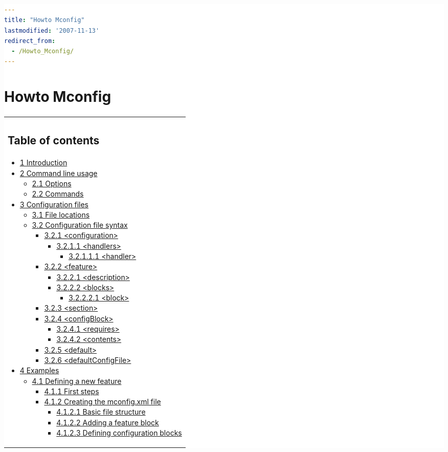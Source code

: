 ```yaml
---
title: "Howto Mconfig"
lastmodified: '2007-11-13'
redirect_from:
  - /Howto_Mconfig/
---
```


Howto Mconfig
=============

<table>
<col width="100%" />
<tbody>
<tr class="odd">
<td align="left"><h2>Table of contents</h2>
<ul>
<li><a href="#introduction">1 Introduction</a></li>
<li><a href="#command-line-usage">2 Command line usage</a>
<ul>
<li><a href="#options">2.1 Options</a></li>
<li><a href="#commands">2.2 Commands</a></li>
</ul></li>
<li><a href="#configuration-files">3 Configuration files</a>
<ul>
<li><a href="#file-locations">3.1 File locations</a></li>
<li><a href="#configuration-file-syntax">3.2 Configuration file syntax</a>
<ul>
<li><a href="#configuration">3.2.1 &lt;configuration&gt;</a>
<ul>
<li><a href="#handlers">3.2.1.1 &lt;handlers&gt;</a>
<ul>
<li><a href="#handler">3.2.1.1.1 &lt;handler&gt;</a></li>
</ul></li>
</ul></li>
<li><a href="#feature">3.2.2 &lt;feature&gt;</a>
<ul>
<li><a href="#description">3.2.2.1 &lt;description&gt;</a></li>
<li><a href="#blocks">3.2.2.2 &lt;blocks&gt;</a>
<ul>
<li><a href="#block">3.2.2.2.1 &lt;block&gt;</a></li>
</ul></li>
</ul></li>
<li><a href="#section">3.2.3 &lt;section&gt;</a></li>
<li><a href="#configblock">3.2.4 &lt;configBlock&gt;</a>
<ul>
<li><a href="#requires">3.2.4.1 &lt;requires&gt;</a></li>
<li><a href="#contents">3.2.4.2 &lt;contents&gt;</a></li>
</ul></li>
<li><a href="#default">3.2.5 &lt;default&gt;</a></li>
<li><a href="#defaultconfigfile">3.2.6 &lt;defaultConfigFile&gt;</a></li>
</ul></li>
</ul></li>
<li><a href="#examples">4 Examples</a>
<ul>
<li><a href="#defining-a-new-feature">4.1 Defining a new feature</a>
<ul>
<li><a href="#first-steps">4.1.1 First steps</a></li>
<li><a href="#creating-the-mconfigxml-file">4.1.2 Creating the mconfig.xml file</a>
<ul>
<li><a href="#basic-file-structure">4.1.2.1 Basic file structure</a></li>
<li><a href="#adding-a-feature-block">4.1.2.2 Adding a feature block</a></li>
<li><a href="#defining-configuration-blocks">4.1.2.3 Defining configuration blocks</a></li>